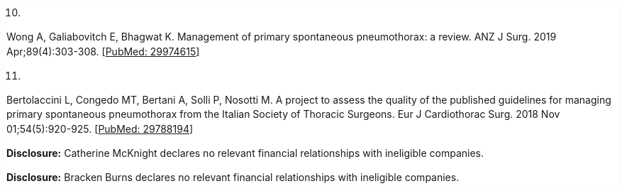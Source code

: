 10.
    

Wong A, Galiabovitch E, Bhagwat K. Management of primary spontaneous pneumothorax: a review. ANZ J Surg. 2019 Apr;89(4):303-308. [[PubMed: 29974615](https://pubmed.ncbi.nlm.nih.gov/29974615)]

11.
    

Bertolaccini L, Congedo MT, Bertani A, Solli P, Nosotti M. A project to assess the quality of the published guidelines for managing primary spontaneous pneumothorax from the Italian Society of Thoracic Surgeons. Eur J Cardiothorac Surg. 2018 Nov 01;54(5):920-925. [[PubMed: 29788194](https://pubmed.ncbi.nlm.nih.gov/29788194)]

    

**Disclosure:** Catherine McKnight declares no relevant financial relationships with ineligible companies.

    

**Disclosure:** Bracken Burns declares no relevant financial relationships with ineligible companies.